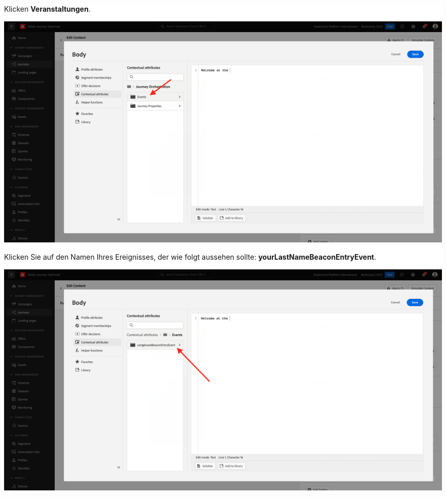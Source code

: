 Klicken **Veranstaltungen**.

![ACOP](./images/jomsg4.png)

Klicken Sie auf den Namen Ihres Ereignisses, der wie folgt aussehen sollte: **yourLastNameBeaconEntryEvent**.

![ACOP](./images/jomsg5.png)
